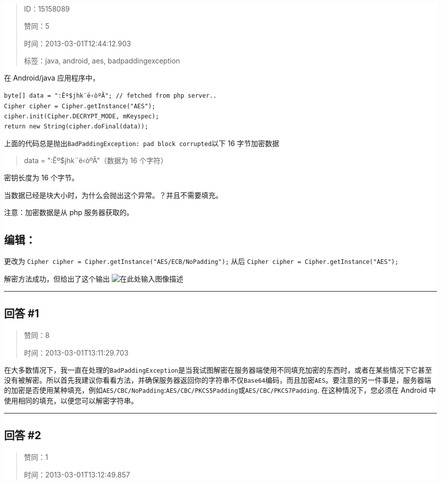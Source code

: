 > ID：15158089
> 
> 赞同：5
> 
> 时间：2013-03-01T12:44:12.903
> 
> 标签：java, android, aes, badpaddingexception

在 Android/java 应用程序中，

```
byte[] data = ":Êº$jhk¨ë‹òºÃ"; // fetched from php server..
Cipher cipher = Cipher.getInstance("AES");
cipher.init(Cipher.DECRYPT_MODE, mKeyspec);
return new String(cipher.doFinal(data)); 
```

上面的代码总是抛出`BadPaddingException: pad block corrupted`以下 16 字节加密数据

> data = ":Êº$jhk¨ë‹òºÃ"（数据为 16 个字符）

密钥长度为 16 个字节。

当数据已经是块大小时，为什么会抛出这个异常。？并且不需要填充。

注意：加密数据是从 php 服务器获取的。

## 编辑：

更改为
`Cipher cipher = Cipher.getInstance("AES/ECB/NoPadding");`
从后
`Cipher cipher = Cipher.getInstance("AES");`

解密方法成功，但给出了这个输出 ![在此处输入图像描述](../Images/28f22cc9c6221b3ba4b768463942740b.png)

* * *

## 回答 #1

> 赞同：8
> 
> 时间：2013-03-01T13:11:29.703

在大多数情况下，我一直在处理的`BadPaddingException`是当我试图解密在服务器端使用不同填充加密的东西时，或者在某些情况下它甚至没有被解密。所以首先我建议你看看方法，并确保服务器返回你的字符串不仅`Base64`编码，而且加密`AES`。要注意的另一件事是，服务器端的加密是否使用某种填充，例如`AES/CBC/NoPadding`:`AES/CBC/PKCS5Padding`或`AES/CBC/PKCS7Padding`. 在这种情况下，您必须在 Android 中使用相同的填充，以便您可以解密字符串。

* * *

## 回答 #2

> 赞同：1
> 
> 时间：2013-03-01T13:12:49.857
